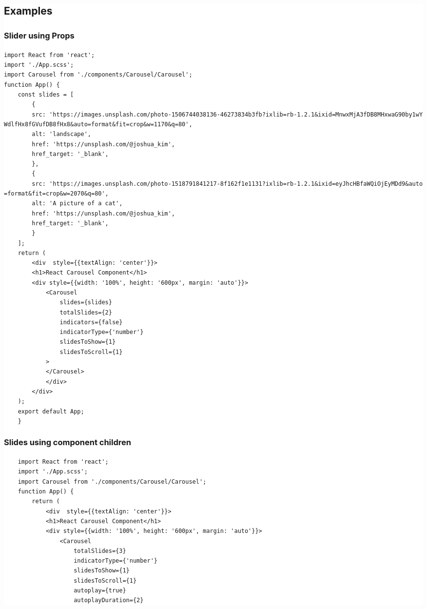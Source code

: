 ## Examples

### Slider using Props

```JSX
import React from 'react';
import './App.scss';
import Carousel from './components/Carousel/Carousel';
function App() {
    const slides = [
        {
        src: 'https://images.unsplash.com/photo-1506744038136-46273834b3fb?ixlib=rb-1.2.1&ixid=MnwxMjA3fDB8MHxwaG90by1wYWdlfHx8fGVufDB8fHx8&auto=format&fit=crop&w=1170&q=80',
        alt: 'landscape',
        href: 'https://unsplash.com/@joshua_kim',
        href_target: '_blank',
        },
        {
        src: 'https://images.unsplash.com/photo-1518791841217-8f162f1e1131?ixlib=rb-1.2.1&ixid=eyJhcHBfaWQiOjEyMDd9&auto=format&fit=crop&w=2070&q=80',
        alt: 'A picture of a cat',
        href: 'https://unsplash.com/@joshua_kim',
        href_target: '_blank',
        }
    ];
    return (
        <div  style={{textAlign: 'center'}}>
        <h1>React Carousel Component</h1>
        <div style={{width: '100%', height: '600px', margin: 'auto'}}>
            <Carousel 
                slides={slides}
                totalSlides={2}
                indicators={false}
                indicatorType={'number'}
                slidesToShow={1}
                slidesToScroll={1}
            >
            </Carousel>
            </div>
        </div>
    );
    export default App;
    }
```

### Slides using component children

```JSX
    import React from 'react';
    import './App.scss';
    import Carousel from './components/Carousel/Carousel';
    function App() {
        return (
            <div  style={{textAlign: 'center'}}>
            <h1>React Carousel Component</h1>
            <div style={{width: '100%', height: '600px', margin: 'auto'}}>
                <Carousel 
                    totalSlides={3}
                    indicatorType={'number'}
                    slidesToShow={1}
                    slidesToScroll={1}
                    autoplay={true}
                    autoplayDuration={2}
```